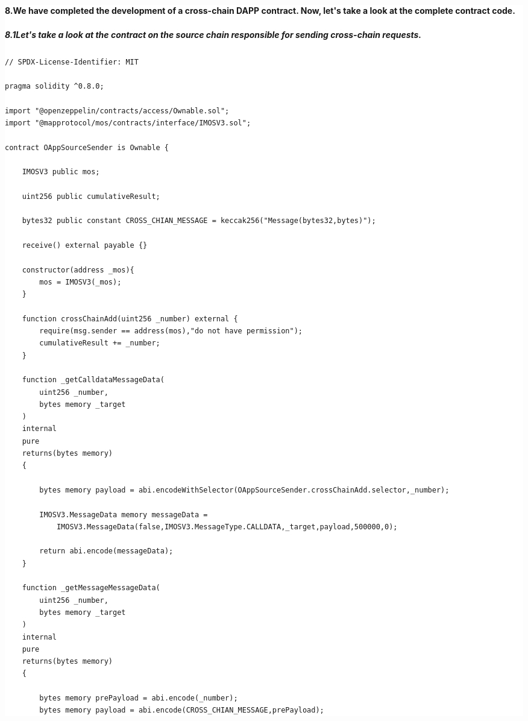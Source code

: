 #### 8.We have completed the development of a cross-chain DAPP contract. Now, let's take a look at the complete contract code.

##### 8.1Let's take a look at the contract on the source chain responsible for sending cross-chain requests.

```
// SPDX-License-Identifier: MIT

pragma solidity ^0.8.0;

import "@openzeppelin/contracts/access/Ownable.sol";
import "@mapprotocol/mos/contracts/interface/IMOSV3.sol";

contract OAppSourceSender is Ownable {

    IMOSV3 public mos;

    uint256 public cumulativeResult;

    bytes32 public constant CROSS_CHIAN_MESSAGE = keccak256("Message(bytes32,bytes)");

    receive() external payable {}

    constructor(address _mos){
        mos = IMOSV3(_mos);
    }

    function crossChainAdd(uint256 _number) external {
        require(msg.sender == address(mos),"do not have permission");
        cumulativeResult += _number;
    }

    function _getCalldataMessageData(
        uint256 _number,
        bytes memory _target
    )
    internal
    pure
    returns(bytes memory)
    {

        bytes memory payload = abi.encodeWithSelector(OAppSourceSender.crossChainAdd.selector,_number);

        IMOSV3.MessageData memory messageData =
            IMOSV3.MessageData(false,IMOSV3.MessageType.CALLDATA,_target,payload,500000,0);

        return abi.encode(messageData);
    }

    function _getMessageMessageData(
        uint256 _number,
        bytes memory _target
    )
    internal
    pure
    returns(bytes memory)
    {

        bytes memory prePayload = abi.encode(_number);
        bytes memory payload = abi.encode(CROSS_CHIAN_MESSAGE,prePayload);

```